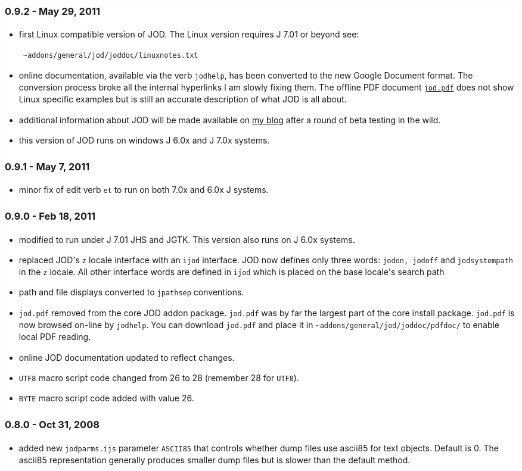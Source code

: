 ### 0.9.2 - May 29, 2011

 * first Linux compatible version of JOD. The Linux version
   requires J 7.01 or beyond see: 

        ~addons/general/jod/joddoc/linuxnotes.txt

 * online documentation, available via the verb `jodhelp`,
   has been converted to the new Google Document format. 
   The conversion process broke all the internal hyperlinks
   I am slowly fixing them. The offline PDF document 
   [`jod.pdf`](http://www.box.net/shared/gajfu50gc0)
   does not show Linux specific examples but is still
   an accurate description of what JOD is all about.

 * additional information about JOD will be made
   available on [my blog](http://bakerjd99.wordpress.com)
   after a round of beta testing in the wild.  

 * this version of JOD runs on windows J 6.0x and J 7.0x systems.
  
### 0.9.1 - May 7, 2011

 * minor fix of edit verb `et` to run on both 7.0x and 6.0x J systems.

### 0.9.0 - Feb 18, 2011

 * modified to run under J 7.01 JHS and JGTK. This version
   also runs on J 6.0x systems.
   
 * replaced JOD's `z` locale interface with an `ijod` interface.
   JOD now defines only three words: `jodon, jodoff` and 
   `jodsystempath` in the `z` locale.  All other interface
   words are defined in `ijod` which is placed on the
   base locale's search path
   
 * path and file displays converted to `jpathsep` conventions.
 
 * `jod.pdf` removed from the core JOD addon package.  `jod.pdf`
   was by far the largest part of the core install package. `jod.pdf`
   is now browsed on-line by `jodhelp`. You can download `jod.pdf`
   and place it in `~addons/general/jod/joddoc/pdfdoc/` to enable
   local PDF reading.
   
 * online JOD documentation updated to reflect changes.
 
 * `UTF8` macro script code changed from 26 to 28 (remember 28 for `UTF8`).
 
 * `BYTE` macro script code added with value 26.  
 
### 0.8.0 - Oct 31, 2008

 * added new `jodparms.ijs` parameter `ASCII85` that controls whether
   dump files use ascii85 for text objects.  Default is 0.
   The ascii85 representation generally produces smaller 
   dump files but is slower than the default method.
   